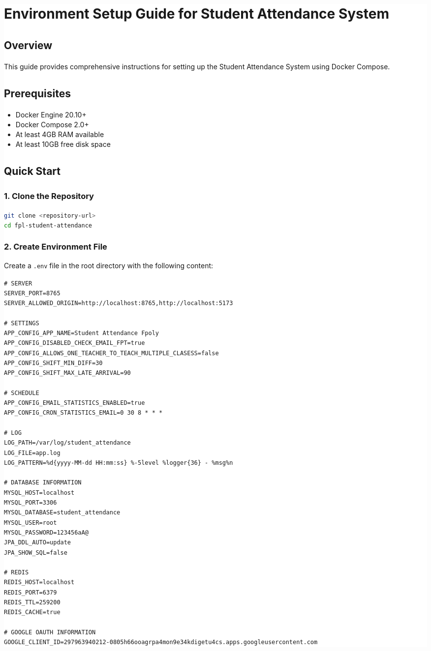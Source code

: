 # Environment Setup Guide for Student Attendance System

## Overview
This guide provides comprehensive instructions for setting up the Student Attendance System using Docker Compose.

## Prerequisites
- Docker Engine 20.10+
- Docker Compose 2.0+
- At least 4GB RAM available
- At least 10GB free disk space

## Quick Start

### 1. Clone the Repository
```bash
git clone <repository-url>
cd fpl-student-attendance
```

### 2. Create Environment File
Create a `.env` file in the root directory with the following content:

```env
# SERVER
SERVER_PORT=8765
SERVER_ALLOWED_ORIGIN=http://localhost:8765,http://localhost:5173

# SETTINGS
APP_CONFIG_APP_NAME=Student Attendance Fpoly
APP_CONFIG_DISABLED_CHECK_EMAIL_FPT=true
APP_CONFIG_ALLOWS_ONE_TEACHER_TO_TEACH_MULTIPLE_CLASESS=false
APP_CONFIG_SHIFT_MIN_DIFF=30
APP_CONFIG_SHIFT_MAX_LATE_ARRIVAL=90

# SCHEDULE
APP_CONFIG_EMAIL_STATISTICS_ENABLED=true
APP_CONFIG_CRON_STATISTICS_EMAIL=0 30 8 * * *

# LOG
LOG_PATH=/var/log/student_attendance
LOG_FILE=app.log
LOG_PATTERN=%d{yyyy-MM-dd HH:mm:ss} %-5level %logger{36} - %msg%n

# DATABASE INFORMATION
MYSQL_HOST=localhost
MYSQL_PORT=3306
MYSQL_DATABASE=student_attendance
MYSQL_USER=root
MYSQL_PASSWORD=123456aA@
JPA_DDL_AUTO=update
JPA_SHOW_SQL=false

# REDIS
REDIS_HOST=localhost
REDIS_PORT=6379
REDIS_TTL=259200
REDIS_CACHE=true

# GOOGLE OAUTH INFORMATION
GOOGLE_CLIENT_ID=297963940212-0805h66ooagrpa4mon9e34kdigetu4cs.apps.googleusercontent.com
```